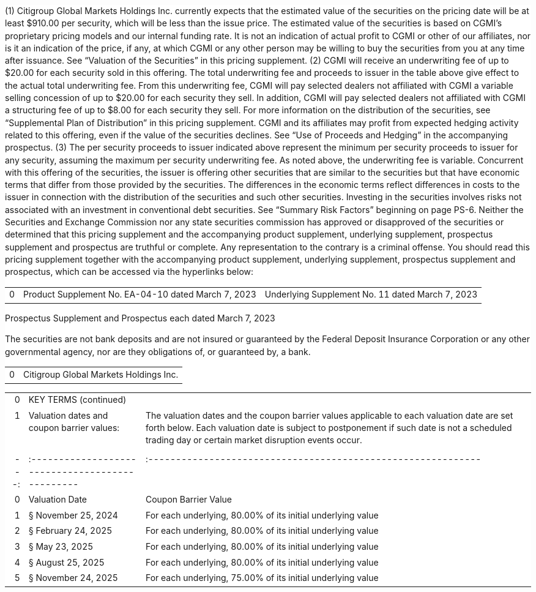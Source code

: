  (1) Citigroup Global Markets Holdings Inc. currently expects that the estimated value of the securities on the pricing date will be at least $910.00 per security, which will be less than the issue price. The estimated value of the securities is based on CGMI’s proprietary pricing models and our internal funding rate. It is not an indication of actual profit to CGMI or other of our affiliates, nor is it an indication of the price, if any, at which CGMI or any other person may be willing to buy the securities from you at any time after issuance. See “Valuation of the Securities” in this pricing supplement.
 (2) CGMI will receive an underwriting fee of up to $20.00 for each security sold in this offering. The total underwriting fee and proceeds to issuer in the table above give effect to the actual total underwriting fee. From this underwriting fee, CGMI will pay selected dealers not affiliated with CGMI a variable selling concession of up to $20.00 for each security they sell. In addition, CGMI will pay selected dealers not affiliated with CGMI a structuring fee of up to $8.00 for each security they sell. For more information on the distribution of the securities, see “Supplemental Plan of Distribution” in this pricing supplement. CGMI and its affiliates may profit from expected hedging activity related to this offering, even if the value of the securities declines. See “Use of Proceeds and Hedging” in the accompanying prospectus.
 (3) The per security proceeds to issuer indicated above represent the minimum per security proceeds to issuer for any security, assuming the maximum per security underwriting fee. As noted above, the underwriting fee is variable.
 Concurrent with this offering of the securities, the issuer is offering other securities that are similar to the securities but that have economic terms that differ from those provided by the securities. The differences in the economic terms reflect differences in costs to the issuer in connection with the distribution of the securities and such other securities.
 Investing in the securities involves risks not associated with an investment in conventional debt securities. See “Summary Risk Factors” beginning on page PS-6.
 Neither the Securities and Exchange Commission nor any state securities commission has approved or disapproved of the securities or determined that this pricing supplement and the accompanying product supplement, underlying supplement, prospectus supplement and prospectus are truthful or complete. Any representation to the contrary is a criminal offense.
 You should read this pricing supplement together with the accompanying product supplement, underlying supplement, prospectus supplement and prospectus, which can be accessed via the hyperlinks below:
 
|    |                                                     |                                                  |
|---:|:----------------------------------------------------|:-------------------------------------------------|
|  0 | Product Supplement No. EA-04-10 dated March 7, 2023 | Underlying Supplement No. 11 dated March 7, 2023 |

 
Prospectus Supplement and Prospectus each dated March 7, 2023

 The securities are not bank deposits and are not insured or guaranteed by the Federal Deposit Insurance Corporation or any other governmental agency, nor are they obligations of, or guaranteed by, a bank.
 

|    |                                        |
|---:|:---------------------------------------|
|  0 | Citigroup Global Markets Holdings Inc. |

 |    |                                            |                                                                                                                                                                                                                                                |
|---:|:-------------------------------------------|:-----------------------------------------------------------------------------------------------------------------------------------------------------------------------------------------------------------------------------------------------|
|  0 | KEY TERMS (continued)                      |                                                                                                                                                                                                                                                |
|  1 | Valuation dates and coupon barrier values: | The valuation dates and the coupon barrier values applicable to each valuation date are set forth below. Each valuation date is subject to postponement if such date is not a scheduled trading day or certain market disruption events occur. |
 |    |                                                |                                                             |
|---:|:-----------------------------------------------|:------------------------------------------------------------|
|  0 | Valuation Date                                 | Coupon Barrier Value                                        |
|  1 | § November 25, 2024                            | For each underlying, 80.00% of its initial underlying value |
|  2 | § February 24, 2025                            | For each underlying, 80.00% of its initial underlying value |
|  3 | § May 23, 2025                                 | For each underlying, 80.00% of its initial underlying value |
|  4 | § August 25, 2025                              | For each underlying, 80.00% of its initial underlying value |
|  5 | § November 24, 2025                            | For each underlying, 75.00% of its initial underlying value |
